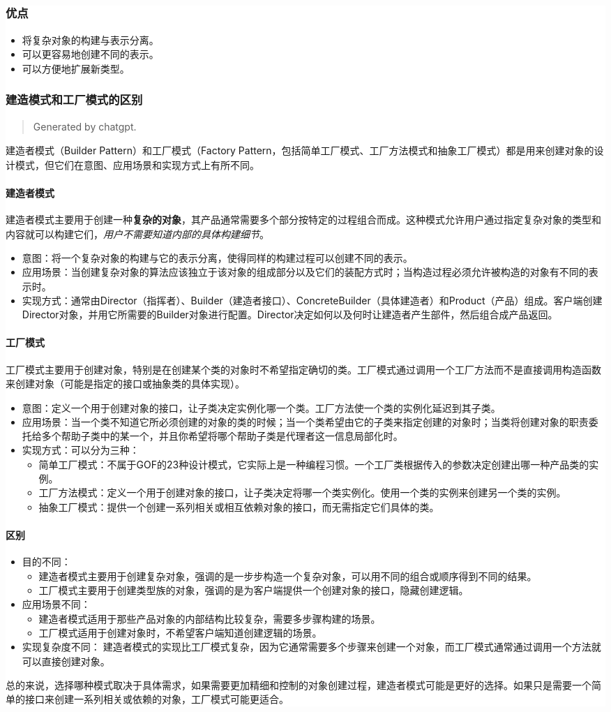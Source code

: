### 优点

- 将复杂对象的构建与表示分离。
- 可以更容易地创建不同的表示。
- 可以方便地扩展新类型。

### 建造模式和工厂模式的区别

> Generated by chatgpt.

建造者模式（Builder Pattern）和工厂模式（Factory Pattern，包括简单工厂模式、工厂方法模式和抽象工厂模式）都是用来创建对象的设计模式，但它们在意图、应用场景和实现方式上有所不同。

#### 建造者模式

建造者模式主要用于创建一种**复杂的对象**，其产品通常需要多个部分按特定的过程组合而成。这种模式允许用户通过指定复杂对象的类型和内容就可以构建它们，*用户不需要知道内部的具体构建细节*。

- 意图：将一个复杂对象的构建与它的表示分离，使得同样的构建过程可以创建不同的表示。
- 应用场景：当创建复杂对象的算法应该独立于该对象的组成部分以及它们的装配方式时；当构造过程必须允许被构造的对象有不同的表示时。
- 实现方式：通常由Director（指挥者）、Builder（建造者接口）、ConcreteBuilder（具体建造者）和Product（产品）组成。客户端创建Director对象，并用它所需要的Builder对象进行配置。Director决定如何以及何时让建造者产生部件，然后组合成产品返回。

#### 工厂模式

工厂模式主要用于创建对象，特别是在创建某个类的对象时不希望指定确切的类。工厂模式通过调用一个工厂方法而不是直接调用构造函数来创建对象（可能是指定的接口或抽象类的具体实现）。

- 意图：定义一个用于创建对象的接口，让子类决定实例化哪一个类。工厂方法使一个类的实例化延迟到其子类。
- 应用场景：当一个类不知道它所必须创建的对象的类的时候；当一个类希望由它的子类来指定创建的对象时；当类将创建对象的职责委托给多个帮助子类中的某一个，并且你希望将哪个帮助子类是代理者这一信息局部化时。
- 实现方式：可以分为三种：
  - 简单工厂模式：不属于GOF的23种设计模式，它实际上是一种编程习惯。一个工厂类根据传入的参数决定创建出哪一种产品类的实例。
  - 工厂方法模式：定义一个用于创建对象的接口，让子类决定将哪一个类实例化。使用一个类的实例来创建另一个类的实例。
  - 抽象工厂模式：提供一个创建一系列相关或相互依赖对象的接口，而无需指定它们具体的类。

#### 区别

- 目的不同：
  - 建造者模式主要用于创建复杂对象，强调的是一步步构造一个复杂对象，可以用不同的组合或顺序得到不同的结果。
  - 工厂模式主要用于创建类型族的对象，强调的是为客户端提供一个创建对象的接口，隐藏创建逻辑。
- 应用场景不同：
  - 建造者模式适用于那些产品对象的内部结构比较复杂，需要多步骤构建的场景。
  - 工厂模式适用于创建对象时，不希望客户端知道创建逻辑的场景。
- 实现复杂度不同：
  建造者模式的实现比工厂模式复杂，因为它通常需要多个步骤来创建一个对象，而工厂模式通常通过调用一个方法就可以直接创建对象。

总的来说，选择哪种模式取决于具体需求，如果需要更加精细和控制的对象创建过程，建造者模式可能是更好的选择。如果只是需要一个简单的接口来创建一系列相关或依赖的对象，工厂模式可能更适合。
